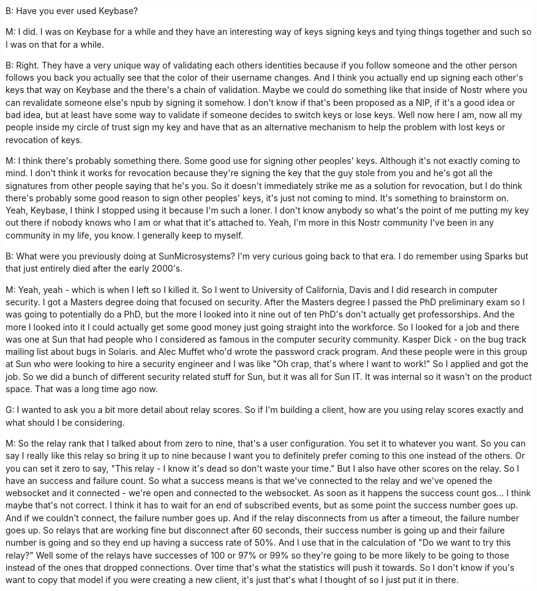 B: Have you ever used Keybase?

M: I did. I was on Keybase for a while and they have an interesting way of keys signing keys and tying things together and such so I was on that for a while. 

B: Right. They have a very unique way of validating each others identities because if you follow someone and the other person follows you back you actually see that the color of their username changes. And I think you actually end up signing each other's keys that way on Keybase and the there's a chain of validation. Maybe we could do something like that inside of Nostr where you can revalidate someone else's npub by signing it somehow. I don't know if that's been proposed as a NIP, if it's a good idea or bad idea, but at least have some way to validate if someone decides to switch keys or lose keys. Well now here I am, now all my people inside my circle of trust sign my key and have that as an alternative mechanism to help the problem with lost keys or revocation of keys.

M: I think there's probably something there. Some good use for signing other peoples' keys. Although it's not exactly coming to mind. I don't think it works for revocation because they're signing the key that the guy stole from you and he's got all the signatures from other people saying that he's you. So it doesn't immediately strike me as a solution for revocation, but I do think there's probably some good reason to sign other peoples' keys, it's just not coming to mind. It's something to brainstorm on. Yeah, Keybase, I think I stopped using it because I'm such a loner. I don't know anybody so what's the point of me putting my key out there if nobody knows who I am or what that it's attached to. Yeah, I'm more in this Nostr community I've been in any community in my life, you know. I generally keep to myself.

B: What were you previously doing at SunMicrosystems? I'm very curious going back to that era. I do remember using Sparks but that just entirely died after the early 2000's.

M: Yeah, yeah - which is when I left so I killed it. So I went to University of California, Davis and I did research in computer security. I got a Masters degree doing that focused on security. After the Masters degree I passed the PhD preliminary exam so I was going to potentially do a PhD, but the more I looked into it nine out of ten PhD's don't actually get professorships. And the more I looked into it I could actually get some good money just going straight into the workforce. So I looked for a job and there was one at Sun that had people who I considered as famous in the computer security community. Kasper Dick - on the bug track mailing list about bugs in Solaris. and Alec Muffet who'd wrote the password crack program. And these people were in this group at Sun who were looking to hire a security engineer and I was like "Oh crap, that's where I want to work!" So I applied and got the job. So we did a bunch of different security related stuff for Sun, but it was all for Sun IT. It was internal so it wasn't on the product space. That was a long time ago now.

G: I wanted to ask you a bit more detail about relay scores. So if I'm building a client, how are you using relay scores exactly and what should I be considering.

M: So the relay rank that I talked about from zero to nine, that's a user configuration. You set it to whatever you want. So you can say I really like this relay so bring it up to nine because I want you to definitely prefer coming to this one instead of the others. Or you can set it zero to say, "This relay - I know it's dead so don't waste your time." But I also have other scores on the relay. So I have an success and failure count. So what a success means is that we've connected to the relay and we've opened the websocket and it connected - we're open and connected to the websocket. As soon as it happens the success count gos... I think maybe that's not correct. I think it has to wait for an end of subscribed events, but as some point the success number goes up. And if we couldn't connect, the failure number goes up. And if the relay disconnects from us after a timeout, the failure number goes up. So relays that are working fine but disconnect after 60 seconds, their success number is going up and their failure number is going and so they end up having a success rate of 50%. And I use that in the calculation of "Do we want to try this relay?" Well some of the relays have successes of 100 or 97% or 99% so they're going to be more likely to be going to those instead of the ones that dropped connections. Over time that's what the statistics will push it towards. So I don't know if you's want to copy that model if you were creating a new client, it's just that's what I thought of so I just put it in there.
